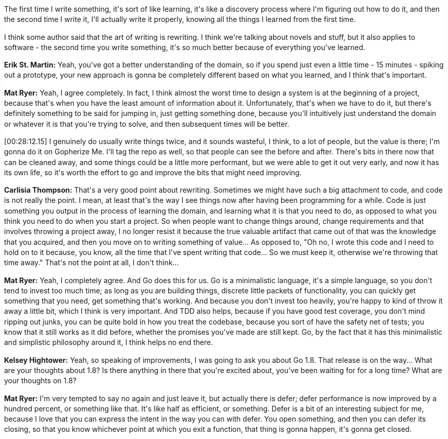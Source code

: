 The first time I write something, it's sort of like learning, it's like a discovery process where I'm figuring out how to do it, and then the second time I write it, I'll actually write it properly, knowing all the things I learned from the first time.

I think some author said that the art of writing is rewriting. I think we're talking about novels and stuff, but it also applies to software - the second time you write something, it's so much better because of everything you've learned.

**Erik St. Martin:** Yeah, you've got a better understanding of the domain, so if you spend just even a little time - 15 minutes - spiking out a prototype, your new approach is gonna be completely different based on what you learned, and I think that's important.

**Mat Ryer:** Yeah, I agree completely. In fact, I think almost the worst time to design a system is at the beginning of a project, because that's when you have the least amount of information about it. Unfortunately, that's when we have to do it, but there's definitely something to be said for jumping in, just getting something done, because you'll intuitively just understand the domain or whatever it is that you're trying to solve, and then subsequent times will be better.

\[00:28:12.15\] I genuinely do usually write things twice, and it sounds wasteful, I think, to a lot of people, but the value is there; I'm gonna do it on Gopherize Me. I'll tag the repo as well, so that people can see the before and after. There's bits in there now that can be cleaned away, and some things could be a little more performant, but we were able to get it out very early, and now it has its own life, so it's worth the effort to go and improve the bits that might need improving.

**Carlisia Thompson:** That's a very good point about rewriting. Sometimes we might have such a big attachment to code, and code is not really the point. I mean, at least that's the way I see things now after having been programming for a while. Code is just something you output in the process of learning the domain, and learning what it is that you need to do, as opposed to what you think you need to do when you start a project. So when people want to change things around, change requirements and that involves throwing a project away, I no longer resist it because the true valuable artifact that came out of that was the knowledge that you acquired, and then you move on to writing something of value... As opposed to, "Oh no, I wrote this code and I need to hold on to it because, you know, all the time that I've spent writing that code... So we must keep it, otherwise we're throwing that time away." That's not the point at all, I don't think...

**Mat Ryer:** Yeah, I completely agree. And Go does this for us. Go is a minimalistic language, it's a simple language, so you don't tend to invest too much time; as long as you are building things, discrete little packets of functionality, you can quickly get something that you need, get something that's working. And because you don't invest too heavily, you're happy to kind of throw it away a little bit, which I think is very important. And TDD also helps, because if you have good test coverage, you don't mind ripping out junks, you can be quite bold in how you treat the codebase, because you sort of have the safety net of tests; you know that it still works as it did before, whether the promises you've made are still kept. Go, by the fact that it has this minimalistic and simplistic philosophy around it, I think helps no end there.

**Kelsey Hightower:** Yeah, so speaking of improvements, I was going to ask you about Go 1.8. That release is on the way... What are your thoughts about 1.8? Is there anything in there that you're excited about, you've been waiting for for a long time? What are your thoughts on 1.8?

**Mat Ryer:** I'm very tempted to say no again and just leave it, but actually there is defer; defer performance is now improved by a hundred percent, or something like that. It's like half as efficient, or something. Defer is a bit of an interesting subject for me, because I love that you can express the intent in the way you can with defer. You open something, and then you can defer its closing, so that you know whichever point at which you exit a function, that thing is gonna happen, it's gonna get closed.
